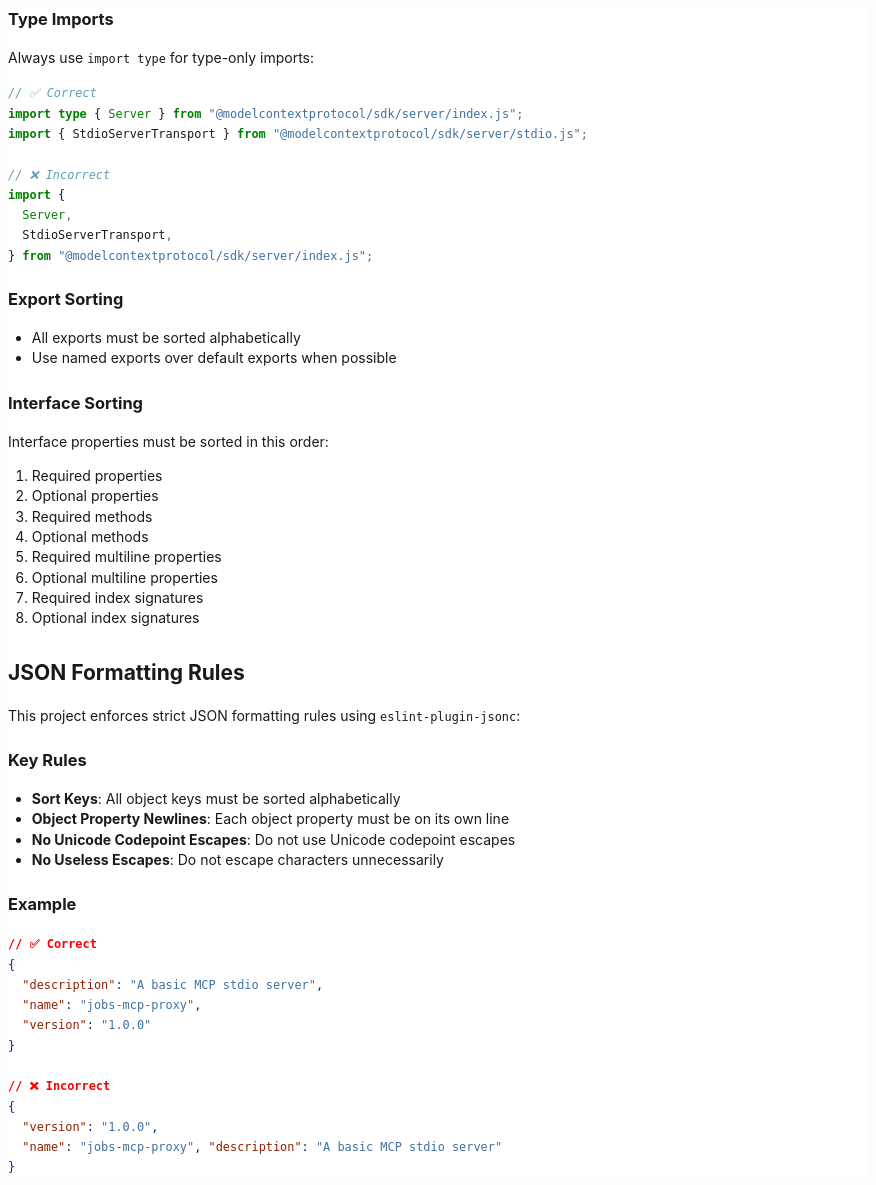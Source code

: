 ### Type Imports

Always use `import type` for type-only imports:

```typescript
// ✅ Correct
import type { Server } from "@modelcontextprotocol/sdk/server/index.js";
import { StdioServerTransport } from "@modelcontextprotocol/sdk/server/stdio.js";

// ❌ Incorrect
import {
  Server,
  StdioServerTransport,
} from "@modelcontextprotocol/sdk/server/index.js";
```

### Export Sorting

- All exports must be sorted alphabetically
- Use named exports over default exports when possible

### Interface Sorting

Interface properties must be sorted in this order:

1. Required properties
2. Optional properties
3. Required methods
4. Optional methods
5. Required multiline properties
6. Optional multiline properties
7. Required index signatures
8. Optional index signatures

## JSON Formatting Rules

This project enforces strict JSON formatting rules using `eslint-plugin-jsonc`:

### Key Rules

- **Sort Keys**: All object keys must be sorted alphabetically
- **Object Property Newlines**: Each object property must be on its own line
- **No Unicode Codepoint Escapes**: Do not use Unicode codepoint escapes
- **No Useless Escapes**: Do not escape characters unnecessarily

### Example

```json
// ✅ Correct
{
  "description": "A basic MCP stdio server",
  "name": "jobs-mcp-proxy",
  "version": "1.0.0"
}

// ❌ Incorrect
{
  "version": "1.0.0",
  "name": "jobs-mcp-proxy", "description": "A basic MCP stdio server"
}
```

